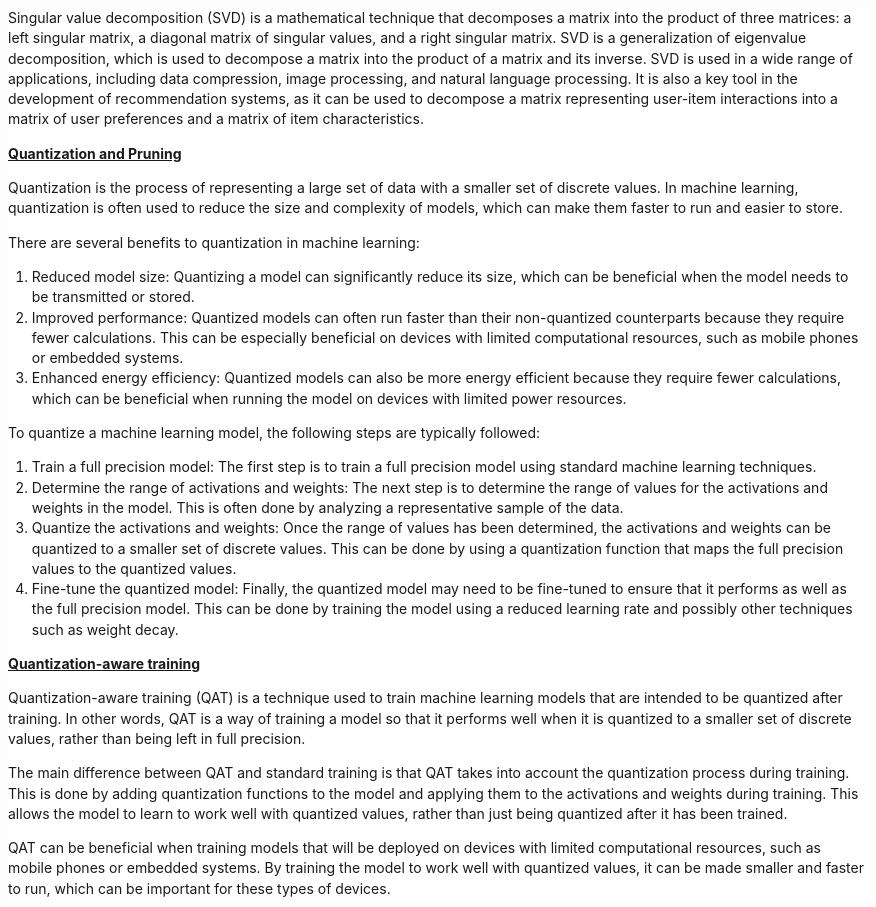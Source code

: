 Singular value decomposition (SVD) is a mathematical technique that decomposes a matrix into the product of three matrices: a left singular matrix, a diagonal matrix of singular values, and a right singular matrix. SVD is a generalization of eigenvalue decomposition, which is used to decompose a matrix into the product of a matrix and its inverse. SVD is used in a wide range of applications, including data compression, image processing, and natural language processing. It is also a key tool in the development of recommendation systems, as it can be used to decompose a matrix representing user-item interactions into a matrix of user preferences and a matrix of item characteristics.

<a name="quantization-and-pruning"></a>

[__Quantization and Pruning__](#machine-learning-modeling-pipeling-in-production)

Quantization is the process of representing a large set of data with a smaller set of discrete values. In machine learning, quantization is often used to reduce the size and complexity of models, which can make them faster to run and easier to store.

There are several benefits to quantization in machine learning:

1. Reduced model size: Quantizing a model can significantly reduce its size, which can be beneficial when the model needs to be transmitted or stored.
2. Improved performance: Quantized models can often run faster than their non-quantized counterparts because they require fewer calculations. This can be especially beneficial on devices with limited computational resources, such as mobile phones or embedded systems.
3. Enhanced energy efficiency: Quantized models can also be more energy efficient because they require fewer calculations, which can be beneficial when running the model on devices with limited power resources.

To quantize a machine learning model, the following steps are typically followed:

1. Train a full precision model: The first step is to train a full precision model using standard machine learning techniques.
2. Determine the range of activations and weights: The next step is to determine the range of values for the activations and weights in the model. This is often done by analyzing a representative sample of the data.
3. Quantize the activations and weights: Once the range of values has been determined, the activations and weights can be quantized to a smaller set of discrete values. This can be done by using a quantization function that maps the full precision values to the quantized values.
4. Fine-tune the quantized model: Finally, the quantized model may need to be fine-tuned to ensure that it performs as well as the full precision model. This can be done by training the model using a reduced learning rate and possibly other techniques such as weight decay.

<a name="quantization-aware-training"></a>

[__Quantization-aware training__](#machine-learning-modeling-pipeling-in-production)

Quantization-aware training (QAT) is a technique used to train machine learning models that are intended to be quantized after training. In other words, QAT is a way of training a model so that it performs well when it is quantized to a smaller set of discrete values, rather than being left in full precision.

The main difference between QAT and standard training is that QAT takes into account the quantization process during training. This is done by adding quantization functions to the model and applying them to the activations and weights during training. This allows the model to learn to work well with quantized values, rather than just being quantized after it has been trained.

QAT can be beneficial when training models that will be deployed on devices with limited computational resources, such as mobile phones or embedded systems. By training the model to work well with quantized values, it can be made smaller and faster to run, which can be important for these types of devices.
